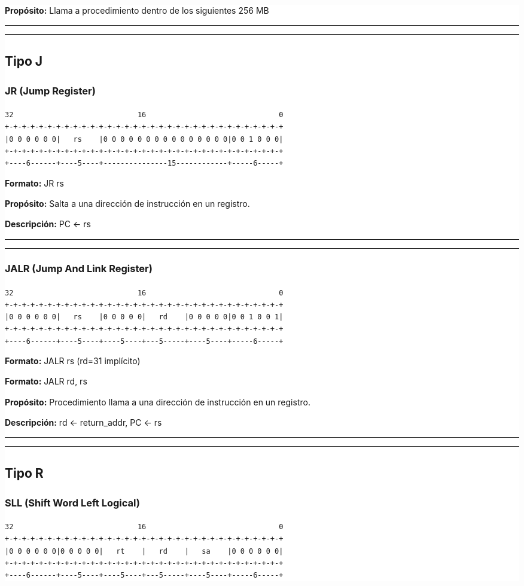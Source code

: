 **Propósito:** Llama a procedimiento dentro de los siguientes 256 MB

---


---

## Tipo J ##
### JR (Jump Register) ###
```
32                             16                               0
+-+-+-+-+-+-+-+-+-+-+-+-+-+-+-+-+-+-+-+-+-+-+-+-+-+-+-+-+-+-+-+-+
|0 0 0 0 0 0|   rs    |0 0 0 0 0 0 0 0 0 0 0 0 0 0 0|0 0 1 0 0 0|
+-+-+-+-+-+-+-+-+-+-+-+-+-+-+-+-+-+-+-+-+-+-+-+-+-+-+-+-+-+-+-+-+
+----6------+----5----+---------------15------------+-----6-----+
```

**Formato:** JR rs

**Propósito:** Salta a una dirección de instrucción en un registro.

**Descripción:** PC ← rs

---


---

### JALR (Jump And Link Register) ###
```
32                             16                               0
+-+-+-+-+-+-+-+-+-+-+-+-+-+-+-+-+-+-+-+-+-+-+-+-+-+-+-+-+-+-+-+-+
|0 0 0 0 0 0|   rs    |0 0 0 0 0|   rd    |0 0 0 0 0|0 0 1 0 0 1|
+-+-+-+-+-+-+-+-+-+-+-+-+-+-+-+-+-+-+-+-+-+-+-+-+-+-+-+-+-+-+-+-+
+----6------+----5----+----5----+---5-----+----5----+-----6-----+
```

**Formato:** JALR rs (rd=31 implícito)

**Formato:** JALR rd, rs

**Propósito:** Procedimiento llama a una dirección de instrucción en un registro.

**Descripción:** rd ← return\_addr, PC ← rs

---


---

## Tipo R ##
### SLL (Shift Word Left Logical) ###
```
32                             16                               0
+-+-+-+-+-+-+-+-+-+-+-+-+-+-+-+-+-+-+-+-+-+-+-+-+-+-+-+-+-+-+-+-+
|0 0 0 0 0 0|0 0 0 0 0|   rt    |   rd    |   sa    |0 0 0 0 0 0|
+-+-+-+-+-+-+-+-+-+-+-+-+-+-+-+-+-+-+-+-+-+-+-+-+-+-+-+-+-+-+-+-+
+----6------+----5----+----5----+---5-----+----5----+-----6-----+
```
